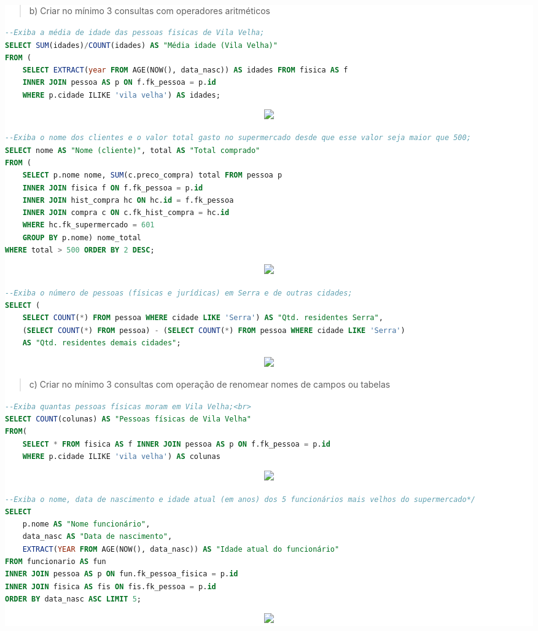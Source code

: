 >b) Criar no mínimo 3 consultas com operadores aritméticos<br>
```sql
--Exiba a média de idade das pessoas fisicas de Vila Velha;
SELECT SUM(idades)/COUNT(idades) AS "Média idade (Vila Velha)"
FROM (
	SELECT EXTRACT(year FROM AGE(NOW(), data_nasc)) AS idades FROM fisica AS f
	INNER JOIN pessoa AS p ON f.fk_pessoa = p.id
	WHERE p.cidade ILIKE 'vila velha') AS idades;
```
<p align="center"><img src="https://github.com/rfidmarket/trab01/blob/master/images/secao_9.3/b/1.png"></p>

```sql
--Exiba o nome dos clientes e o valor total gasto no supermercado desde que esse valor seja maior que 500;
SELECT nome AS "Nome (cliente)", total AS "Total comprado"
FROM (
	SELECT p.nome nome, SUM(c.preco_compra) total FROM pessoa p
	INNER JOIN fisica f ON f.fk_pessoa = p.id
	INNER JOIN hist_compra hc ON hc.id = f.fk_pessoa
	INNER JOIN compra c ON c.fk_hist_compra = hc.id
	WHERE hc.fk_supermercado = 601
	GROUP BY p.nome) nome_total
WHERE total > 500 ORDER BY 2 DESC;
```
<p align="center"><img src="https://github.com/rfidmarket/trab01/blob/master/images/secao_9.3/b/2.png"></p>

```sql
--Exiba o número de pessoas (físicas e jurídicas) em Serra e de outras cidades;
SELECT (
	SELECT COUNT(*) FROM pessoa WHERE cidade LIKE 'Serra') AS "Qtd. residentes Serra",
	(SELECT COUNT(*) FROM pessoa) - (SELECT COUNT(*) FROM pessoa WHERE cidade LIKE 'Serra')
	AS "Qtd. residentes demais cidades";
```
<p align="center"><img src="https://github.com/rfidmarket/trab01/blob/master/images/secao_9.3/b/3.png"></p>
    
>c) Criar no mínimo 3 consultas com operação de renomear nomes de campos ou tabelas

```sql
--Exiba quantas pessoas físicas moram em Vila Velha;<br>
SELECT COUNT(colunas) AS "Pessoas físicas de Vila Velha"
FROM(
	SELECT * FROM fisica AS f INNER JOIN pessoa AS p ON f.fk_pessoa = p.id
	WHERE p.cidade ILIKE 'vila velha') AS colunas
```
<p align="center"><img src="https://github.com/rfidmarket/trab01/blob/master/images/secao_9.3/c/1.png"></p>

```sql
--Exiba o nome, data de nascimento e idade atual (em anos) dos 5 funcionários mais velhos do supermercado*/
SELECT
	p.nome AS "Nome funcionário",
	data_nasc AS "Data de nascimento",
	EXTRACT(YEAR FROM AGE(NOW(), data_nasc)) AS "Idade atual do funcionário"
FROM funcionario AS fun
INNER JOIN pessoa AS p ON fun.fk_pessoa_fisica = p.id
INNER JOIN fisica AS fis ON fis.fk_pessoa = p.id
ORDER BY data_nasc ASC LIMIT 5;
```
<p align="center"><img src="https://github.com/rfidmarket/trab01/blob/master/images/secao_9.3/c/2.png"></p>
